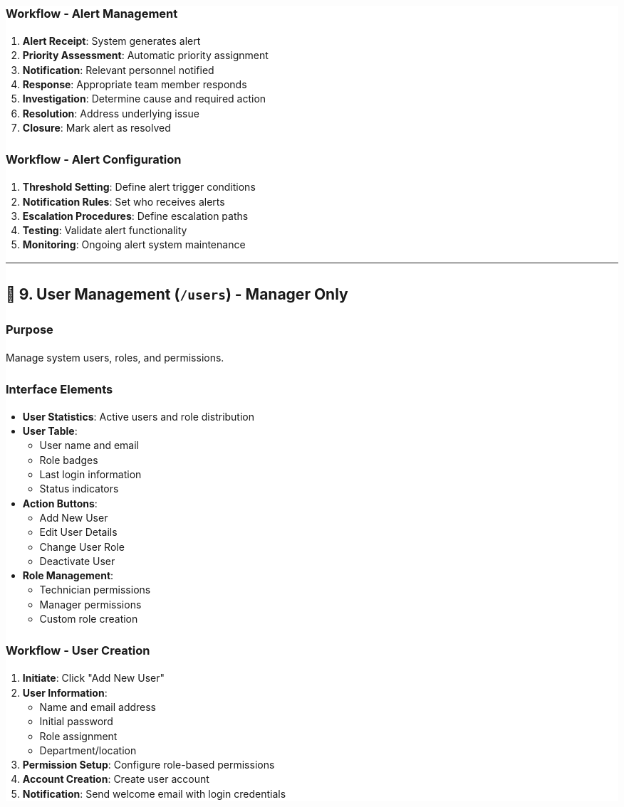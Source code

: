 ### Workflow - Alert Management
1. **Alert Receipt**: System generates alert
2. **Priority Assessment**: Automatic priority assignment
3. **Notification**: Relevant personnel notified
4. **Response**: Appropriate team member responds
5. **Investigation**: Determine cause and required action
6. **Resolution**: Address underlying issue
7. **Closure**: Mark alert as resolved

### Workflow - Alert Configuration
1. **Threshold Setting**: Define alert trigger conditions
2. **Notification Rules**: Set who receives alerts
3. **Escalation Procedures**: Define escalation paths
4. **Testing**: Validate alert functionality
5. **Monitoring**: Ongoing alert system maintenance

---

## 👥 9. User Management (`/users`) - Manager Only

### Purpose
Manage system users, roles, and permissions.

### Interface Elements
- **User Statistics**: Active users and role distribution
- **User Table**:
  - User name and email
  - Role badges
  - Last login information
  - Status indicators
- **Action Buttons**:
  - Add New User
  - Edit User Details
  - Change User Role
  - Deactivate User
- **Role Management**:
  - Technician permissions
  - Manager permissions
  - Custom role creation

### Workflow - User Creation
1. **Initiate**: Click "Add New User"
2. **User Information**:
   - Name and email address
   - Initial password
   - Role assignment
   - Department/location
3. **Permission Setup**: Configure role-based permissions
4. **Account Creation**: Create user account
5. **Notification**: Send welcome email with login credentials
